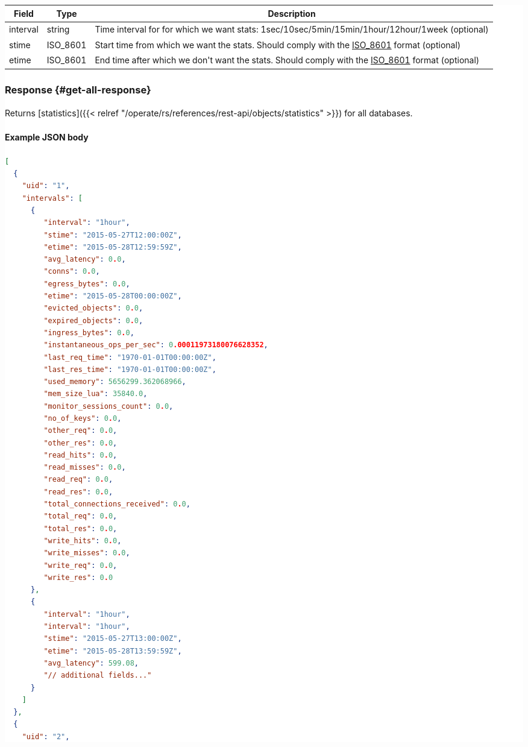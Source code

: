 | Field | Type | Description |
|-------|------|-------------|
| interval | string | Time interval for for which we want stats: 1sec/10sec/5min/15min/1hour/12hour/1week (optional) |
| stime | ISO_8601 | Start time from which we want the stats. Should comply with the [ISO_8601](https://en.wikipedia.org/wiki/ISO_8601) format (optional) |
| etime | ISO_8601 | End time after which we don't want the stats. Should comply with the [ISO_8601](https://en.wikipedia.org/wiki/ISO_8601) format (optional) |

### Response {#get-all-response}

Returns [statistics]({{< relref "/operate/rs/references/rest-api/objects/statistics" >}}) for all databases.

#### Example JSON body

```json
[
  {
    "uid": "1",
    "intervals": [
      {
         "interval": "1hour",
         "stime": "2015-05-27T12:00:00Z",
         "etime": "2015-05-28T12:59:59Z",
         "avg_latency": 0.0,
         "conns": 0.0,
         "egress_bytes": 0.0,
         "etime": "2015-05-28T00:00:00Z",
         "evicted_objects": 0.0,
         "expired_objects": 0.0,
         "ingress_bytes": 0.0,
         "instantaneous_ops_per_sec": 0.00011973180076628352,
         "last_req_time": "1970-01-01T00:00:00Z",
         "last_res_time": "1970-01-01T00:00:00Z",
         "used_memory": 5656299.362068966,
         "mem_size_lua": 35840.0,
         "monitor_sessions_count": 0.0,
         "no_of_keys": 0.0,
         "other_req": 0.0,
         "other_res": 0.0,
         "read_hits": 0.0,
         "read_misses": 0.0,
         "read_req": 0.0,
         "read_res": 0.0,
         "total_connections_received": 0.0,
         "total_req": 0.0,
         "total_res": 0.0,
         "write_hits": 0.0,
         "write_misses": 0.0,
         "write_req": 0.0,
         "write_res": 0.0
      },
      {
         "interval": "1hour",
         "interval": "1hour",
         "stime": "2015-05-27T13:00:00Z",
         "etime": "2015-05-28T13:59:59Z",
         "avg_latency": 599.08,
         "// additional fields..."
      }
    ]
  },
  {
    "uid": "2",
```